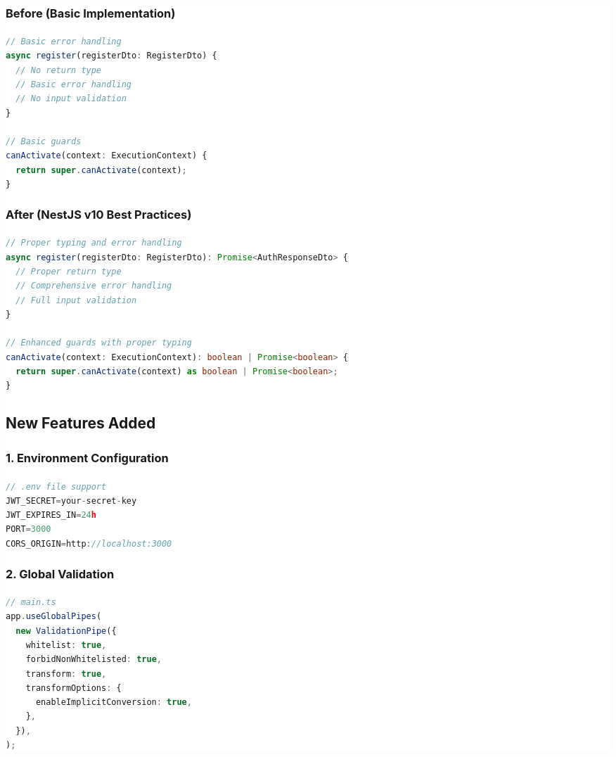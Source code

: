 ### Before (Basic Implementation)
```typescript
// Basic error handling
async register(registerDto: RegisterDto) {
  // No return type
  // Basic error handling
  // No input validation
}

// Basic guards
canActivate(context: ExecutionContext) {
  return super.canActivate(context);
}
```

### After (NestJS v10 Best Practices)
```typescript
// Proper typing and error handling
async register(registerDto: RegisterDto): Promise<AuthResponseDto> {
  // Proper return type
  // Comprehensive error handling
  // Full input validation
}

// Enhanced guards with proper typing
canActivate(context: ExecutionContext): boolean | Promise<boolean> {
  return super.canActivate(context) as boolean | Promise<boolean>;
}
```

## New Features Added

### 1. **Environment Configuration**
```typescript
// .env file support
JWT_SECRET=your-secret-key
JWT_EXPIRES_IN=24h
PORT=3000
CORS_ORIGIN=http://localhost:3000
```

### 2. **Global Validation**
```typescript
// main.ts
app.useGlobalPipes(
  new ValidationPipe({
    whitelist: true,
    forbidNonWhitelisted: true,
    transform: true,
    transformOptions: {
      enableImplicitConversion: true,
    },
  }),
);
```
